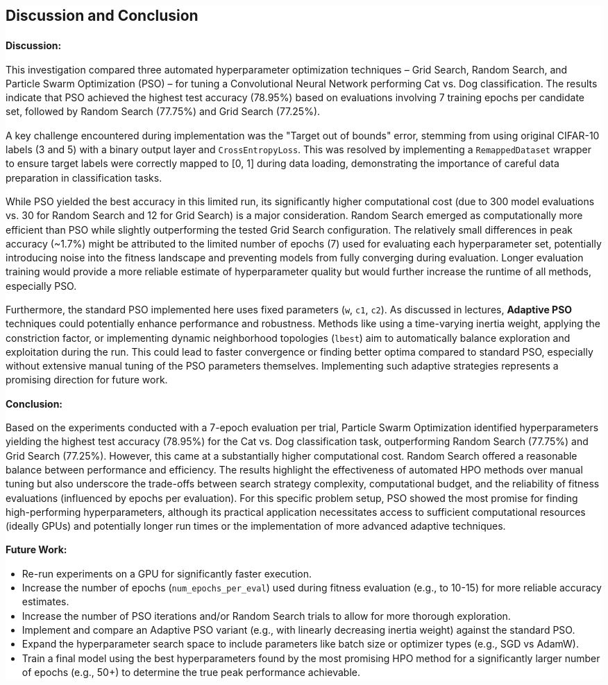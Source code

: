 ## Discussion and Conclusion

**Discussion:**

This investigation compared three automated hyperparameter optimization techniques – Grid Search, Random Search, and Particle Swarm Optimization (PSO) – for tuning a Convolutional Neural Network performing Cat vs. Dog classification. The results indicate that PSO achieved the highest test accuracy (78.95%) based on evaluations involving 7 training epochs per candidate set, followed by Random Search (77.75%) and Grid Search (77.25%).

A key challenge encountered during implementation was the "Target out of bounds" error, stemming from using original CIFAR-10 labels (3 and 5) with a binary output layer and `CrossEntropyLoss`. This was resolved by implementing a `RemappedDataset` wrapper to ensure target labels were correctly mapped to [0, 1] during data loading, demonstrating the importance of careful data preparation in classification tasks.

While PSO yielded the best accuracy in this limited run, its significantly higher computational cost (due to 300 model evaluations vs. 30 for Random Search and 12 for Grid Search) is a major consideration. Random Search emerged as computationally more efficient than PSO while slightly outperforming the tested Grid Search configuration. The relatively small differences in peak accuracy (~1.7%) might be attributed to the limited number of epochs (7) used for evaluating each hyperparameter set, potentially introducing noise into the fitness landscape and preventing models from fully converging during evaluation. Longer evaluation training would provide a more reliable estimate of hyperparameter quality but would further increase the runtime of all methods, especially PSO.

Furthermore, the standard PSO implemented here uses fixed parameters (`w`, `c1`, `c2`). As discussed in lectures, **Adaptive PSO** techniques could potentially enhance performance and robustness. Methods like using a time-varying inertia weight, applying the constriction factor, or implementing dynamic neighborhood topologies (`lbest`) aim to automatically balance exploration and exploitation during the run. This could lead to faster convergence or finding better optima compared to standard PSO, especially without extensive manual tuning of the PSO parameters themselves. Implementing such adaptive strategies represents a promising direction for future work.

**Conclusion:**

Based on the experiments conducted with a 7-epoch evaluation per trial, Particle Swarm Optimization identified hyperparameters yielding the highest test accuracy (78.95%) for the Cat vs. Dog classification task, outperforming Random Search (77.75%) and Grid Search (77.25%). However, this came at a substantially higher computational cost. Random Search offered a reasonable balance between performance and efficiency. The results highlight the effectiveness of automated HPO methods over manual tuning but also underscore the trade-offs between search strategy complexity, computational budget, and the reliability of fitness evaluations (influenced by epochs per evaluation). For this specific problem setup, PSO showed the most promise for finding high-performing hyperparameters, although its practical application necessitates access to sufficient computational resources (ideally GPUs) and potentially longer run times or the implementation of more advanced adaptive techniques.

**Future Work:**
*   Re-run experiments on a GPU for significantly faster execution.
*   Increase the number of epochs (`num_epochs_per_eval`) used during fitness evaluation (e.g., to 10-15) for more reliable accuracy estimates.
*   Increase the number of PSO iterations and/or Random Search trials to allow for more thorough exploration.
*   Implement and compare an Adaptive PSO variant (e.g., with linearly decreasing inertia weight) against the standard PSO.
*   Expand the hyperparameter search space to include parameters like batch size or optimizer types (e.g., SGD vs AdamW).
*   Train a final model using the best hyperparameters found by the most promising HPO method for a significantly larger number of epochs (e.g., 50+) to determine the true peak performance achievable.
